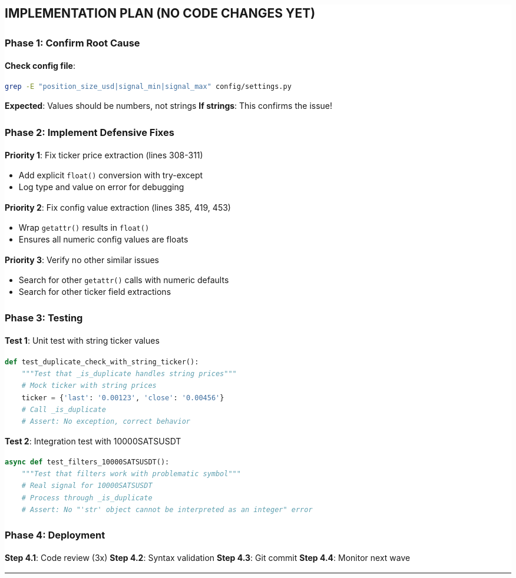 
## IMPLEMENTATION PLAN (NO CODE CHANGES YET)

### Phase 1: Confirm Root Cause

**Check config file**:
```bash
grep -E "position_size_usd|signal_min|signal_max" config/settings.py
```

**Expected**: Values should be numbers, not strings
**If strings**: This confirms the issue!

### Phase 2: Implement Defensive Fixes

**Priority 1**: Fix ticker price extraction (lines 308-311)
- Add explicit `float()` conversion with try-except
- Log type and value on error for debugging

**Priority 2**: Fix config value extraction (lines 385, 419, 453)
- Wrap `getattr()` results in `float()`
- Ensures all numeric config values are floats

**Priority 3**: Verify no other similar issues
- Search for other `getattr()` calls with numeric defaults
- Search for other ticker field extractions

### Phase 3: Testing

**Test 1**: Unit test with string ticker values
```python
def test_duplicate_check_with_string_ticker():
    """Test that _is_duplicate handles string prices"""
    # Mock ticker with string prices
    ticker = {'last': '0.00123', 'close': '0.00456'}
    # Call _is_duplicate
    # Assert: No exception, correct behavior
```

**Test 2**: Integration test with 10000SATSUSDT
```python
async def test_filters_10000SATSUSDT():
    """Test that filters work with problematic symbol"""
    # Real signal for 10000SATSUSDT
    # Process through _is_duplicate
    # Assert: No "'str' object cannot be interpreted as an integer" error
```

### Phase 4: Deployment

**Step 4.1**: Code review (3x)
**Step 4.2**: Syntax validation
**Step 4.3**: Git commit
**Step 4.4**: Monitor next wave

---